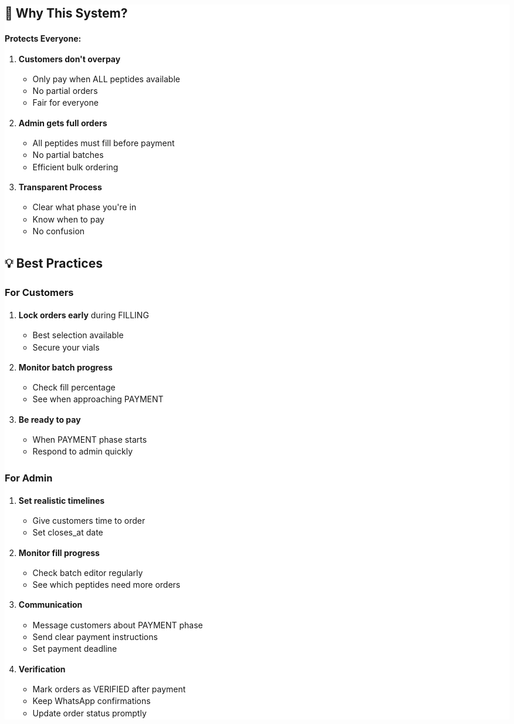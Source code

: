 ## 🔐 Why This System?

**Protects Everyone:**

1. **Customers don't overpay**
   - Only pay when ALL peptides available
   - No partial orders
   - Fair for everyone

2. **Admin gets full orders**
   - All peptides must fill before payment
   - No partial batches
   - Efficient bulk ordering

3. **Transparent Process**
   - Clear what phase you're in
   - Know when to pay
   - No confusion

## 💡 Best Practices

### For Customers

1. **Lock orders early** during FILLING
   - Best selection available
   - Secure your vials

2. **Monitor batch progress**
   - Check fill percentage
   - See when approaching PAYMENT

3. **Be ready to pay**
   - When PAYMENT phase starts
   - Respond to admin quickly

### For Admin

1. **Set realistic timelines**
   - Give customers time to order
   - Set closes_at date

2. **Monitor fill progress**
   - Check batch editor regularly
   - See which peptides need more orders

3. **Communication**
   - Message customers about PAYMENT phase
   - Send clear payment instructions
   - Set payment deadline

4. **Verification**
   - Mark orders as VERIFIED after payment
   - Keep WhatsApp confirmations
   - Update order status promptly
